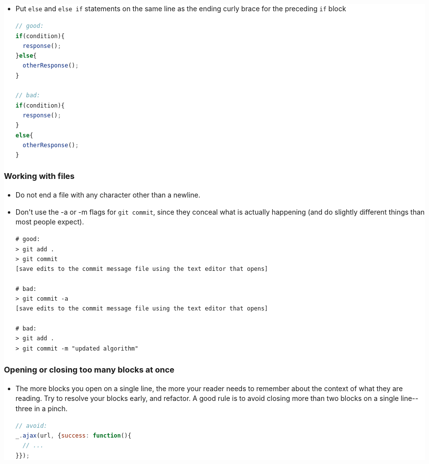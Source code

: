 * Put `else` and `else if` statements on the same line as the ending curly brace for the preceding `if` block
    ```javascript
    // good:
    if(condition){
      response();
    }else{
      otherResponse();
    }

    // bad:
    if(condition){
      response();
    }
    else{
      otherResponse();
    }
    ```



### Working with files

* Do not end a file with any character other than a newline.
* Don't use the -a or -m flags for `git commit`, since they conceal what is actually happening (and do slightly different things than most people expect).

    ```shell
    # good:
    > git add .
    > git commit
    [save edits to the commit message file using the text editor that opens]

    # bad:
    > git commit -a
    [save edits to the commit message file using the text editor that opens]

    # bad:
    > git add .
    > git commit -m "updated algorithm"
    ```


### Opening or closing too many blocks at once

* The more blocks you open on a single line, the more your reader needs to remember about the context of what they are reading. Try to resolve your blocks early, and refactor. A good rule is to avoid closing more than two blocks on a single line--three in a pinch.

    ```javascript
    // avoid:
    _.ajax(url, {success: function(){
      // ...
    }});
